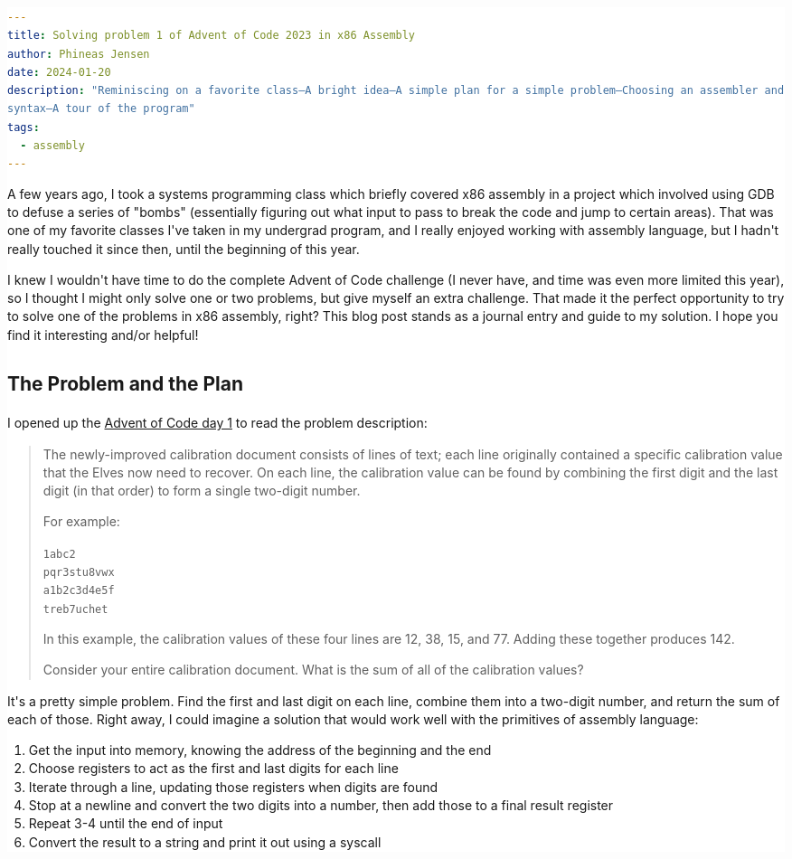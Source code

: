```yaml
---
title: Solving problem 1 of Advent of Code 2023 in x86 Assembly
author: Phineas Jensen
date: 2024-01-20
description: "Reminiscing on a favorite class—A bright idea—A simple plan for a simple problem—Choosing an assembler and syntax—A tour of the program"
tags:
  - assembly
---
```


A few years ago, I took a systems programming class which briefly covered x86 assembly in a project which involved using GDB to defuse a series of "bombs" (essentially figuring out what input to pass to break the code and jump to certain areas). That was one of my favorite classes I've taken in my undergrad program, and I really enjoyed working with assembly language, but I hadn't really touched it since then, until the beginning of this year.

I knew I wouldn't have time to do the complete Advent of Code challenge (I never have, and time was even more limited this year), so I thought I might only solve one or two problems, but give myself an extra challenge. That made it the perfect opportunity to try to solve one of the problems in x86 assembly, right? This blog post stands as a journal entry and guide to my solution. I hope you find it interesting and/or helpful!

## The Problem and the Plan

I opened up the [Advent of Code day 1](https://adventofcode.com/2023/day/1) to read the problem description:

>The newly-improved calibration document consists of lines of text; each line originally contained a specific calibration value that the Elves now need to recover. On each line, the calibration value can be found by combining the first digit and the last digit (in that order) to form a single two-digit number.
> 
>For example:
>
> ```text
> 1abc2
> pqr3stu8vwx
> a1b2c3d4e5f
> treb7uchet
> ```
> 
>In this example, the calibration values of these four lines are 12, 38, 15, and 77. Adding these together produces 142.
> 
>Consider your entire calibration document. What is the sum of all of the calibration values?

It's a pretty simple problem. Find the first and last digit on each line, combine them into a two-digit number, and return the sum of each of those. Right away, I could imagine a solution that would work well with the primitives of assembly language:

1. Get the input into memory, knowing the address of the beginning and the end
2. Choose registers to act as the first and last digits for each line
3. Iterate through a line, updating those registers when digits are found
4. Stop at a newline and convert the two digits into a number, then add those to a final result register
5. Repeat 3-4 until the end of input
6. Convert the result to a string and print it out using a syscall
